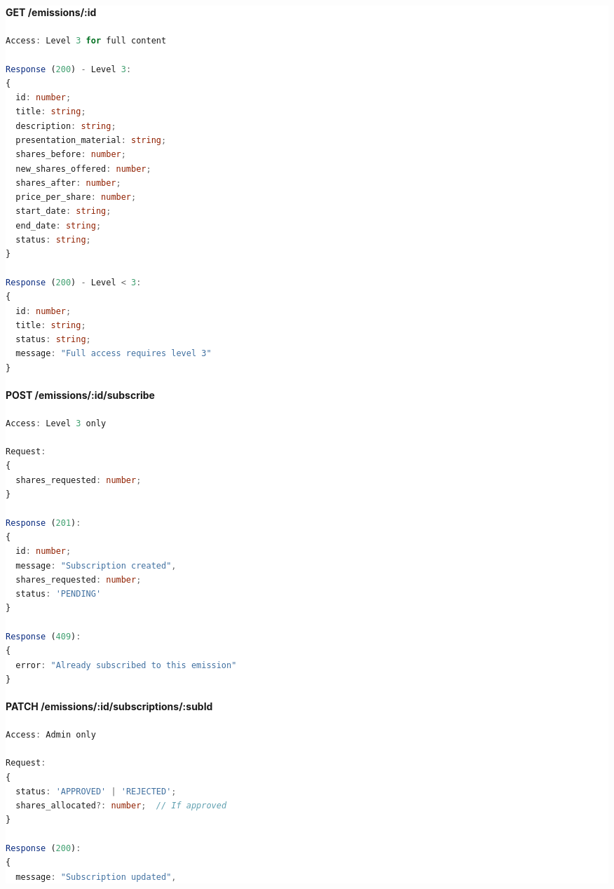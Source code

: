 #### GET /emissions/:id
```typescript
Access: Level 3 for full content

Response (200) - Level 3:
{
  id: number;
  title: string;
  description: string;
  presentation_material: string;
  shares_before: number;
  new_shares_offered: number;
  shares_after: number;
  price_per_share: number;
  start_date: string;
  end_date: string;
  status: string;
}

Response (200) - Level < 3:
{
  id: number;
  title: string;
  status: string;
  message: "Full access requires level 3"
}
```

#### POST /emissions/:id/subscribe
```typescript
Access: Level 3 only

Request:
{
  shares_requested: number;
}

Response (201):
{
  id: number;
  message: "Subscription created",
  shares_requested: number;
  status: 'PENDING'
}

Response (409):
{
  error: "Already subscribed to this emission"
}
```

#### PATCH /emissions/:id/subscriptions/:subId
```typescript
Access: Admin only

Request:
{
  status: 'APPROVED' | 'REJECTED';
  shares_allocated?: number;  // If approved
}

Response (200):
{
  message: "Subscription updated",
```